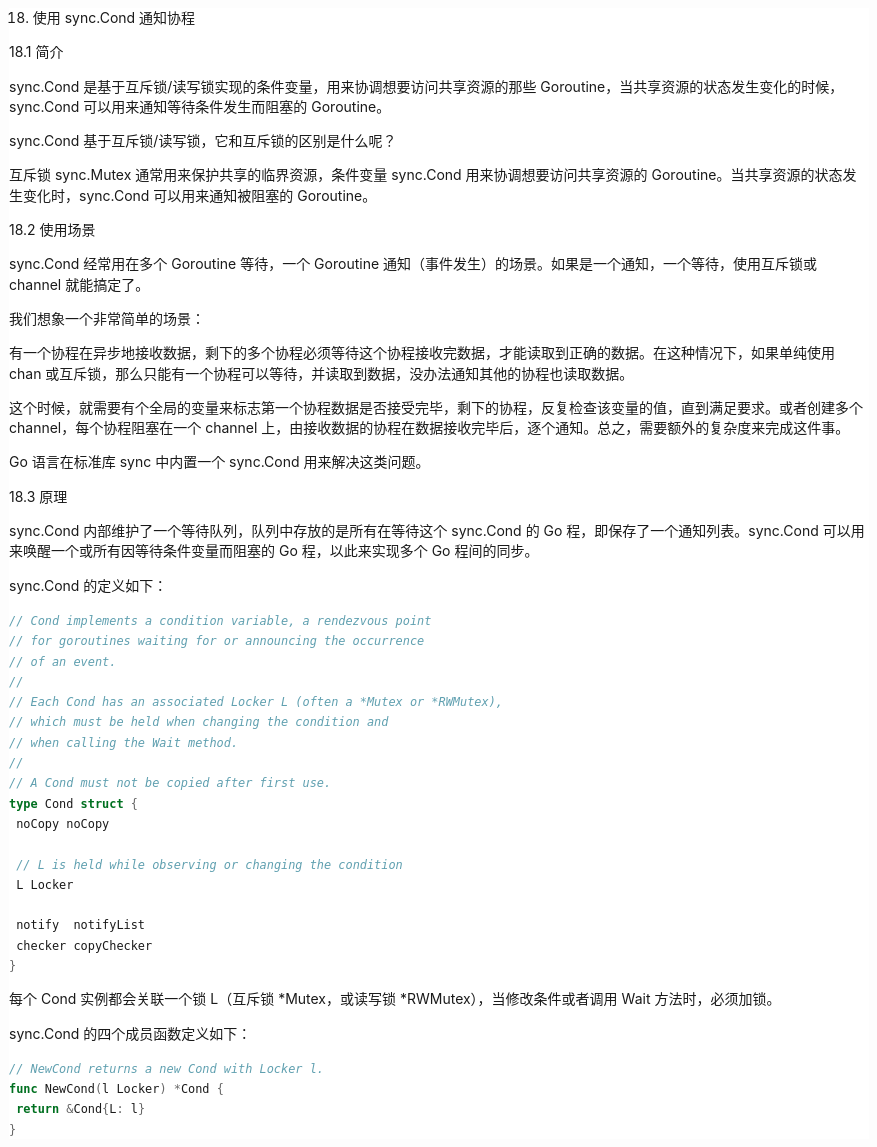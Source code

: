18. 使用 sync.Cond 通知协程

18.1 简介

sync.Cond 是基于互斥锁/读写锁实现的条件变量，用来协调想要访问共享资源的那些 Goroutine，当共享资源的状态发生变化的时候，sync.Cond 可以用来通知等待条件发生而阻塞的 Goroutine。

sync.Cond 基于互斥锁/读写锁，它和互斥锁的区别是什么呢？

互斥锁 sync.Mutex 通常用来保护共享的临界资源，条件变量 sync.Cond 用来协调想要访问共享资源的 Goroutine。当共享资源的状态发生变化时，sync.Cond 可以用来通知被阻塞的 Goroutine。

18.2 使用场景

sync.Cond 经常用在多个 Goroutine 等待，一个 Goroutine 通知（事件发生）的场景。如果是一个通知，一个等待，使用互斥锁或 channel 就能搞定了。

我们想象一个非常简单的场景：

有一个协程在异步地接收数据，剩下的多个协程必须等待这个协程接收完数据，才能读取到正确的数据。在这种情况下，如果单纯使用 chan 或互斥锁，那么只能有一个协程可以等待，并读取到数据，没办法通知其他的协程也读取数据。

这个时候，就需要有个全局的变量来标志第一个协程数据是否接受完毕，剩下的协程，反复检查该变量的值，直到满足要求。或者创建多个 channel，每个协程阻塞在一个 channel 上，由接收数据的协程在数据接收完毕后，逐个通知。总之，需要额外的复杂度来完成这件事。

Go 语言在标准库 sync 中内置一个 sync.Cond 用来解决这类问题。

18.3 原理

sync.Cond 内部维护了一个等待队列，队列中存放的是所有在等待这个 sync.Cond 的 Go 程，即保存了一个通知列表。sync.Cond 可以用来唤醒一个或所有因等待条件变量而阻塞的 Go 程，以此来实现多个 Go 程间的同步。

sync.Cond 的定义如下：

```go
// Cond implements a condition variable, a rendezvous point
// for goroutines waiting for or announcing the occurrence
// of an event.
//
// Each Cond has an associated Locker L (often a *Mutex or *RWMutex),
// which must be held when changing the condition and
// when calling the Wait method.
//
// A Cond must not be copied after first use.
type Cond struct {
 noCopy noCopy

 // L is held while observing or changing the condition
 L Locker

 notify  notifyList
 checker copyChecker
}
```

每个 Cond 实例都会关联一个锁 L（互斥锁 *Mutex，或读写锁 *RWMutex），当修改条件或者调用 Wait 方法时，必须加锁。

sync.Cond 的四个成员函数定义如下：

```go
// NewCond returns a new Cond with Locker l.
func NewCond(l Locker) *Cond {
 return &Cond{L: l}
}
```
